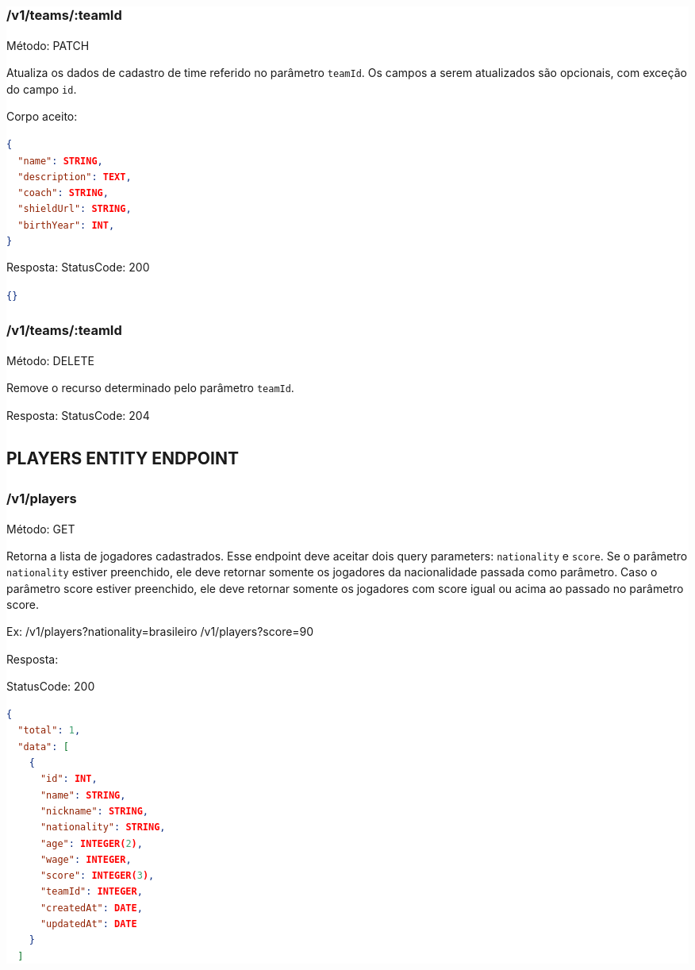### /v1/teams/:teamId

Método: PATCH

Atualiza os dados de cadastro de time referido no parâmetro `teamId`. Os campos a serem atualizados são opcionais, com exceção do campo `id`.

Corpo aceito:
```json
{
  "name": STRING,
  "description": TEXT,
  "coach": STRING,
  "shieldUrl": STRING,
  "birthYear": INT,
}
```

Resposta:
StatusCode: 200
```json
{}
```

### /v1/teams/:teamId

Método: DELETE

Remove o recurso determinado pelo parâmetro `teamId`.

Resposta:
StatusCode: 204

## PLAYERS ENTITY ENDPOINT

### /v1/players

Método: GET

Retorna a lista de jogadores cadastrados. Esse endpoint deve aceitar dois query parameters: `nationality` e `score`. Se o parâmetro `nationality` estiver preenchido, ele deve retornar somente os jogadores da nacionalidade passada como parâmetro. Caso o parâmetro score estiver preenchido, ele deve retornar somente os jogadores com score igual ou acima ao passado no parâmetro score.

Ex:
/v1/players?nationality=brasileiro
/v1/players?score=90

Resposta:

StatusCode: 200
```json
{
  "total": 1,
  "data": [
    {
      "id": INT,
      "name": STRING,
      "nickname": STRING,
      "nationality": STRING,
      "age": INTEGER(2),
      "wage": INTEGER,
      "score": INTEGER(3),
      "teamId": INTEGER,
      "createdAt": DATE,
      "updatedAt": DATE
    }
  ]
```